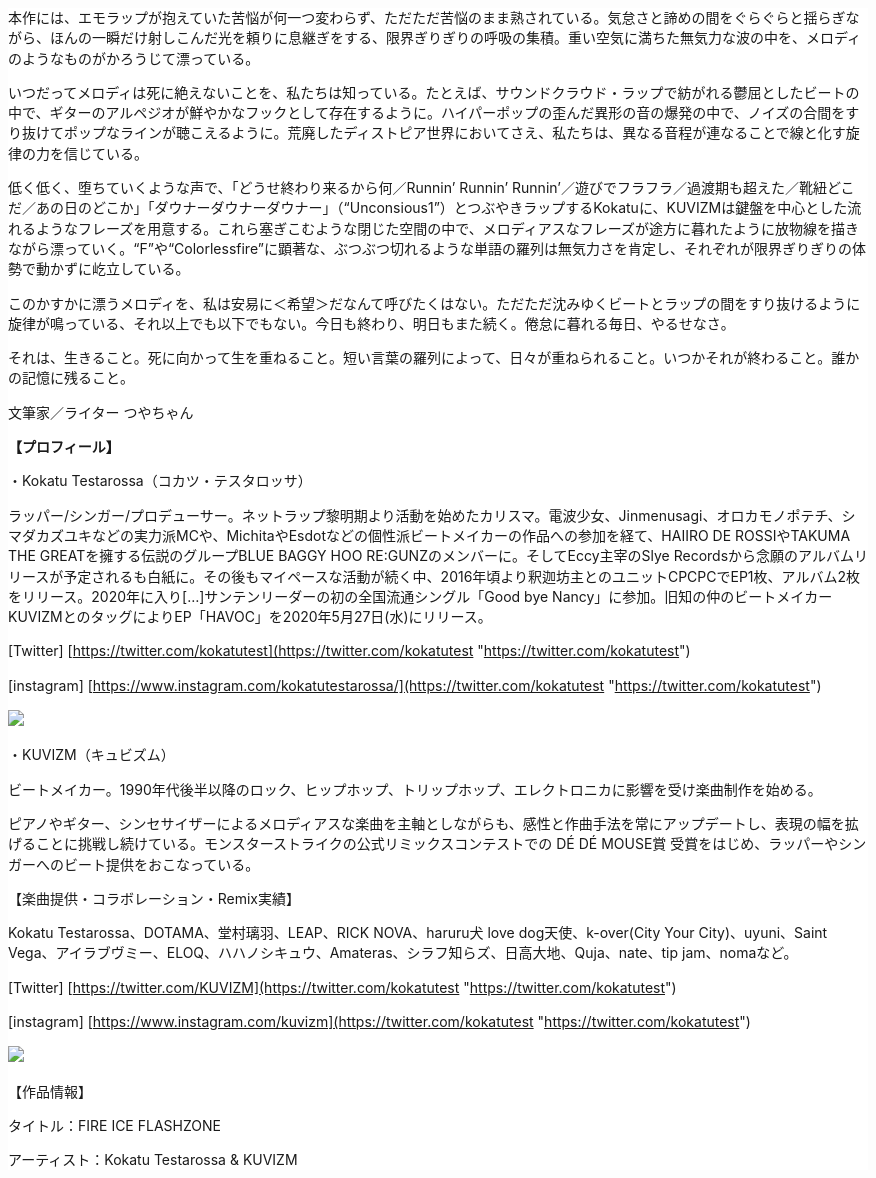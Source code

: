本作には、エモラップが抱えていた苦悩が何一つ変わらず、ただただ苦悩のまま熟されている。気怠さと諦めの間をぐらぐらと揺らぎながら、ほんの一瞬だけ射しこんだ光を頼りに息継ぎをする、限界ぎりぎりの呼吸の集積。重い空気に満ちた無気力な波の中を、メロディのようなものがかろうじて漂っている。

いつだってメロディは死に絶えないことを、私たちは知っている。たとえば、サウンドクラウド・ラップで紡がれる鬱屈としたビートの中で、ギターのアルペジオが鮮やかなフックとして存在するように。ハイパーポップの歪んだ異形の音の爆発の中で、ノイズの合間をすり抜けてポップなラインが聴こえるように。荒廃したディストピア世界においてさえ、私たちは、異なる音程が連なることで線と化す旋律の力を信じている。

低く低く、堕ちていくような声で、「どうせ終わり来るから何／Runnin’ Runnin’ Runnin’／遊びでフラフラ／過渡期も超えた／靴紐どこだ／あの日のどこか」「ダウナーダウナーダウナー」（“Unconsious1”）とつぶやきラップするKokatuに、KUVIZMは鍵盤を中心とした流れるようなフレーズを用意する。これら塞ぎこむような閉じた空間の中で、メロディアスなフレーズが途方に暮れたように放物線を描きながら漂っていく。“F”や“Colorlessfire”に顕著な、ぶつぶつ切れるような単語の羅列は無気力さを肯定し、それぞれが限界ぎりぎりの体勢で動かずに屹立している。

このかすかに漂うメロディを、私は安易に＜希望＞だなんて呼びたくはない。ただただ沈みゆくビートとラップの間をすり抜けるように旋律が鳴っている、それ以上でも以下でもない。今日も終わり、明日もまた続く。倦怠に暮れる毎日、やるせなさ。

それは、生きること。死に向かって生を重ねること。短い言葉の羅列によって、日々が重ねられること。いつかそれが終わること。誰かの記憶に残ること。

文筆家／ライター つやちゃん

**【プロフィール】**

・Kokatu Testarossa（コカツ・テスタロッサ）

ラッパー/シンガー/プロデューサー。ネットラップ黎明期より活動を始めたカリスマ。電波少女、Jinmenusagi、オロカモノポテチ、シマダカズユキなどの実力派MCや、MichitaやEsdotなどの個性派ビートメイカーの作品への参加を経て、HAIIRO DE ROSSIやTAKUMA THE GREATを擁する伝説のグループBLUE BAGGY HOO RE:GUNZのメンバーに。そしてEccy主宰のSlye Recordsから念願のアルバムリリースが予定されるも白紙に。その後もマイペースな活動が続く中、2016年頃より釈迦坊主とのユニットCPCPCでEP1枚、アルバム2枚をリリース。2020年に入り\[…\]サンテンリーダーの初の全国流通シングル「Good bye Nancy」に参加。旧知の仲のビートメイカーKUVIZMとのタッグによりEP「HAVOC」を2020年5月27日(水)にリリース。

\[Twitter\] [https://twitter.com/kokatutest](https://twitter.com/kokatutest "https://twitter.com/kokatutest")

\[instagram\] [https://www.instagram.com/kokatutestarossa/](https://twitter.com/kokatutest "https://twitter.com/kokatutest")

![](/img/2022/06/15/kokatu-testarossa.jpg)

・KUVIZM（キュビズム）

ビートメイカー。1990年代後半以降のロック、ヒップホップ、トリップホップ、エレクトロニカに影響を受け楽曲制作を始める。

ピアノやギター、シンセサイザーによるメロディアスな楽曲を主軸としながらも、感性と作曲手法を常にアップデートし、表現の幅を拡げることに挑戦し続けている。モンスターストライクの公式リミックスコンテストでの DÉ DÉ MOUSE賞 受賞をはじめ、ラッパーやシンガーへのビート提供をおこなっている。

【楽曲提供・コラボレーション・Remix実績】

Kokatu Testarossa、DOTAMA、堂村璃羽、LEAP、RICK NOVA、haruru犬 love dog天使、k-over(City Your City)、uyuni、Saint Vega、アイラブヴミー、ELOQ、ハハノシキュウ、Amateras、シラフ知らズ、日高大地、Quja、nate、tip jam、nomaなど。

\[Twitter\] [https://twitter.com/KUVIZM](https://twitter.com/kokatutest "https://twitter.com/kokatutest")

\[instagram\] [https://www.instagram.com/kuvizm](https://twitter.com/kokatutest "https://twitter.com/kokatutest")

![](/img/2022/06/15/kuvizm.png)

【作品情報】

タイトル：FIRE ICE FLASHZONE

アーティスト：Kokatu Testarossa & KUVIZM
